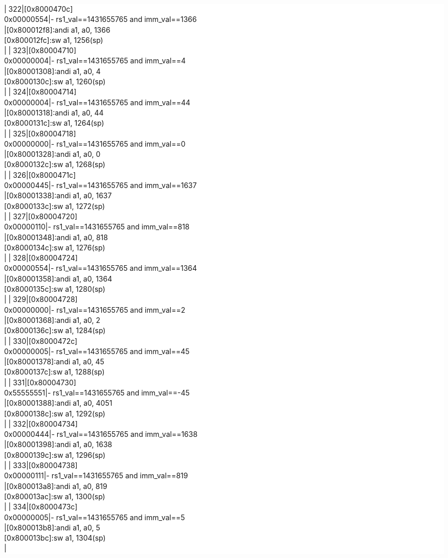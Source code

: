 | 322|[0x8000470c]<br>0x00000554|- rs1_val==1431655765 and imm_val==1366<br>                                                                                                                                                           |[0x800012f8]:andi a1, a0, 1366<br> [0x800012fc]:sw a1, 1256(sp)<br> |
| 323|[0x80004710]<br>0x00000004|- rs1_val==1431655765 and imm_val==4<br>                                                                                                                                                              |[0x80001308]:andi a1, a0, 4<br> [0x8000130c]:sw a1, 1260(sp)<br>    |
| 324|[0x80004714]<br>0x00000004|- rs1_val==1431655765 and imm_val==44<br>                                                                                                                                                             |[0x80001318]:andi a1, a0, 44<br> [0x8000131c]:sw a1, 1264(sp)<br>   |
| 325|[0x80004718]<br>0x00000000|- rs1_val==1431655765 and imm_val==0<br>                                                                                                                                                              |[0x80001328]:andi a1, a0, 0<br> [0x8000132c]:sw a1, 1268(sp)<br>    |
| 326|[0x8000471c]<br>0x00000445|- rs1_val==1431655765 and imm_val==1637<br>                                                                                                                                                           |[0x80001338]:andi a1, a0, 1637<br> [0x8000133c]:sw a1, 1272(sp)<br> |
| 327|[0x80004720]<br>0x00000110|- rs1_val==1431655765 and imm_val==818<br>                                                                                                                                                            |[0x80001348]:andi a1, a0, 818<br> [0x8000134c]:sw a1, 1276(sp)<br>  |
| 328|[0x80004724]<br>0x00000554|- rs1_val==1431655765 and imm_val==1364<br>                                                                                                                                                           |[0x80001358]:andi a1, a0, 1364<br> [0x8000135c]:sw a1, 1280(sp)<br> |
| 329|[0x80004728]<br>0x00000000|- rs1_val==1431655765 and imm_val==2<br>                                                                                                                                                              |[0x80001368]:andi a1, a0, 2<br> [0x8000136c]:sw a1, 1284(sp)<br>    |
| 330|[0x8000472c]<br>0x00000005|- rs1_val==1431655765 and imm_val==45<br>                                                                                                                                                             |[0x80001378]:andi a1, a0, 45<br> [0x8000137c]:sw a1, 1288(sp)<br>   |
| 331|[0x80004730]<br>0x55555551|- rs1_val==1431655765 and imm_val==-45<br>                                                                                                                                                            |[0x80001388]:andi a1, a0, 4051<br> [0x8000138c]:sw a1, 1292(sp)<br> |
| 332|[0x80004734]<br>0x00000444|- rs1_val==1431655765 and imm_val==1638<br>                                                                                                                                                           |[0x80001398]:andi a1, a0, 1638<br> [0x8000139c]:sw a1, 1296(sp)<br> |
| 333|[0x80004738]<br>0x00000111|- rs1_val==1431655765 and imm_val==819<br>                                                                                                                                                            |[0x800013a8]:andi a1, a0, 819<br> [0x800013ac]:sw a1, 1300(sp)<br>  |
| 334|[0x8000473c]<br>0x00000005|- rs1_val==1431655765 and imm_val==5<br>                                                                                                                                                              |[0x800013b8]:andi a1, a0, 5<br> [0x800013bc]:sw a1, 1304(sp)<br>    |
